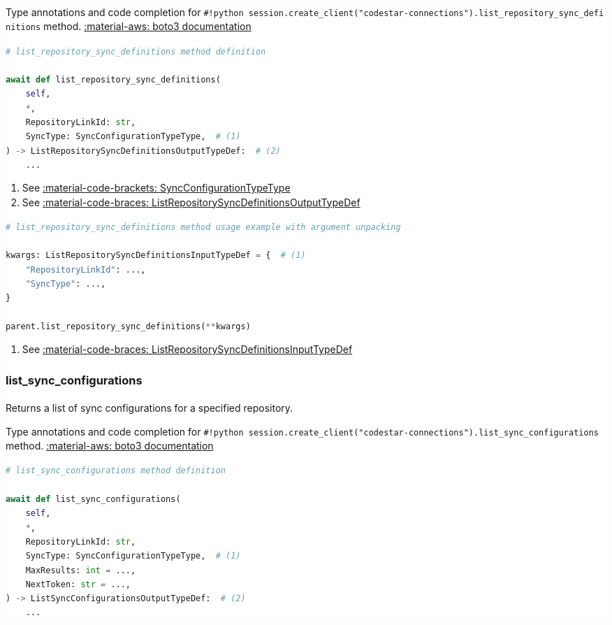 Type annotations and code completion for `#!python session.create_client("codestar-connections").list_repository_sync_definitions` method.
[:material-aws: boto3 documentation](https://boto3.amazonaws.com/v1/documentation/api/latest/reference/services/codestar-connections/client/list_repository_sync_definitions.html)

```python
# list_repository_sync_definitions method definition

await def list_repository_sync_definitions(
    self,
    *,
    RepositoryLinkId: str,
    SyncType: SyncConfigurationTypeType,  # (1)
) -> ListRepositorySyncDefinitionsOutputTypeDef:  # (2)
    ...
```

1. See [:material-code-brackets: SyncConfigurationTypeType](./literals.md#syncconfigurationtypetype)
2. See [:material-code-braces: ListRepositorySyncDefinitionsOutputTypeDef](./type_defs.md#listrepositorysyncdefinitionsoutputtypedef)


```python
# list_repository_sync_definitions method usage example with argument unpacking

kwargs: ListRepositorySyncDefinitionsInputTypeDef = {  # (1)
    "RepositoryLinkId": ...,
    "SyncType": ...,
}

parent.list_repository_sync_definitions(**kwargs)
```

1. See [:material-code-braces: ListRepositorySyncDefinitionsInputTypeDef](./type_defs.md#listrepositorysyncdefinitionsinputtypedef)

### list\_sync\_configurations

Returns a list of sync configurations for a specified repository.

Type annotations and code completion for `#!python session.create_client("codestar-connections").list_sync_configurations` method.
[:material-aws: boto3 documentation](https://boto3.amazonaws.com/v1/documentation/api/latest/reference/services/codestar-connections/client/list_sync_configurations.html)

```python
# list_sync_configurations method definition

await def list_sync_configurations(
    self,
    *,
    RepositoryLinkId: str,
    SyncType: SyncConfigurationTypeType,  # (1)
    MaxResults: int = ...,
    NextToken: str = ...,
) -> ListSyncConfigurationsOutputTypeDef:  # (2)
    ...
```
